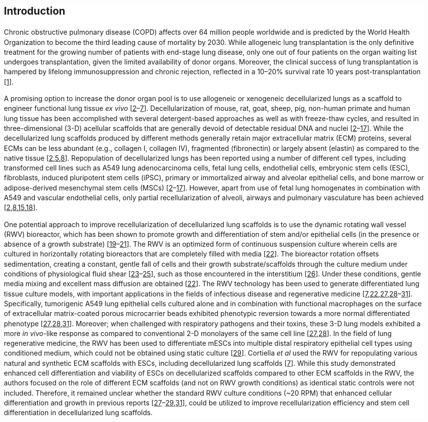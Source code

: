 ## Introduction

Chronic obstructive pulmonary disease (COPD) affects over 64 million people worldwide and is predicted by the World Health Organization to become the third leading cause of mortality by 2030. While allogeneic lung transplantation is the only definitive treatment for the growing number of patients with end-stage lung disease, only one out of four patients on the organ waiting list undergoes transplantation, given the limited availability of donor organs. Moreover, the clinical success of lung transplantation is hampered by lifelong immunosuppression and chronic rejection, reflected in a 10–20% survival rate 10 years post-transplantation \[[1](#pone.0126846.ref001)\].

A promising option to increase the donor organ pool is to use allogeneic or xenogeneic decellularized lungs as a scaffold to engineer functional lung tissue _ex vivo_ \[[2](#pone.0126846.ref002)–[7](#pone.0126846.ref007)\]. Decellularization of mouse, rat, goat, sheep, pig, non-human primate and human lung tissue has been accomplished with several detergent-based approaches as well as with freeze-thaw cycles, and resulted in three-dimensional (3-D) acellular scaffolds that are generally devoid of detectable residual DNA and nuclei \[[2](#pone.0126846.ref002)–[17](#pone.0126846.ref017)\]. While the decellularized lung scaffolds produced by different methods generally retain major extracellular matrix (ECM) proteins, several ECMs can be less abundant (e.g., collagen I, collagen IV), fragmented (fibronectin) or largely absent (elastin) as compared to the native tissue \[[2](#pone.0126846.ref002),[5](#pone.0126846.ref005),[8](#pone.0126846.ref008)\]. Repopulation of decellularized lungs has been reported using a number of different cell types, including transformed cell lines such as A549 lung adenocarcinoma cells, fetal lung cells, endothelial cells, embryonic stem cells (ESC), fibroblasts, induced pluripotent stem cells (iPSC), primary or immortalized airway and alveolar epithelial cells, and bone marrow or adipose-derived mesenchymal stem cells (MSCs) \[[2](#pone.0126846.ref002)–[17](#pone.0126846.ref017)\]. However, apart from use of fetal lung homogenates in combination with A549 and vascular endothelial cells, only partial recellularization of alveoli, airways and pulmonary vasculature has been achieved \[[2](#pone.0126846.ref002),[8](#pone.0126846.ref008),[15](#pone.0126846.ref015),[18](#pone.0126846.ref018)\].

One potential approach to improve recellularization of decellularized lung scaffolds is to use the dynamic rotating wall vessel (RWV) bioreactor, which has been shown to promote growth and differentiation of stem and/or epithelial cells (in the presence or absence of a growth substrate) \[[19](#pone.0126846.ref019)–[21](#pone.0126846.ref021)\]. The RWV is an optimized form of continuous suspension culture wherein cells are cultured in horizontally rotating bioreactors that are completely filled with media \[[22](#pone.0126846.ref022)\]. The bioreactor rotation offsets sedimentation, creating a constant, gentle fall of cells and their growth substrate/scaffolds through the culture medium under conditions of physiological fluid shear \[[23](#pone.0126846.ref023)–[25](#pone.0126846.ref025)\], such as those encountered in the interstitium \[[26](#pone.0126846.ref026)\]. Under these conditions, gentle media mixing and excellent mass diffusion are obtained \[[22](#pone.0126846.ref022)\]. The RWV technology has been used to generate differentiated lung tissue culture models, with important applications in the fields of infectious disease and regenerative medicine \[[7](#pone.0126846.ref007),[22](#pone.0126846.ref022),[27](#pone.0126846.ref027),[28](#pone.0126846.ref028)–[31](#pone.0126846.ref031)\]. Specifically, tumorigenic A549 lung epithelial cells cultured alone and in combination with functional macrophages on the surface of extracellular matrix-coated porous microcarrier beads exhibited phenotypic reversion towards a more normal differentiated phenotype \[[27](#pone.0126846.ref027),[28](#pone.0126846.ref028),[31](#pone.0126846.ref031)\]. Moreover; when challenged with respiratory pathogens and their toxins, these 3-D lung models exhibited a more _in vivo_\-like response as compared to conventional 2-D monolayers of the same cell line \[[27](#pone.0126846.ref027),[28](#pone.0126846.ref028)\]. In the field of lung regenerative medicine, the RWV has been used to differentiate mESCs into multiple distal respiratory epithelial cell types using conditioned medium, which could not be obtained using static culture \[[29](#pone.0126846.ref029)\]. Cortiella _et al_ used the RWV for repopulating various natural and synthetic ECM scaffolds with ESCs, including decellularized lung scaffolds \[[7](#pone.0126846.ref007)\]. While this study demonstrated enhanced cell differentiation and viability of ESCs on decellularized scaffolds compared to other ECM scaffolds in the RWV, the authors focused on the role of different ECM scaffolds (and not on RWV growth conditions) as identical static controls were not included. Therefore, it remained unclear whether the standard RWV culture conditions (~20 RPM) that enhanced cellular differentiation and growth in previous reports \[[27](#pone.0126846.ref027)–[29](#pone.0126846.ref029),[31](#pone.0126846.ref031)\], could be utilized to improve recellularization efficiency and stem cell differentiation in decellularized lung scaffolds.
